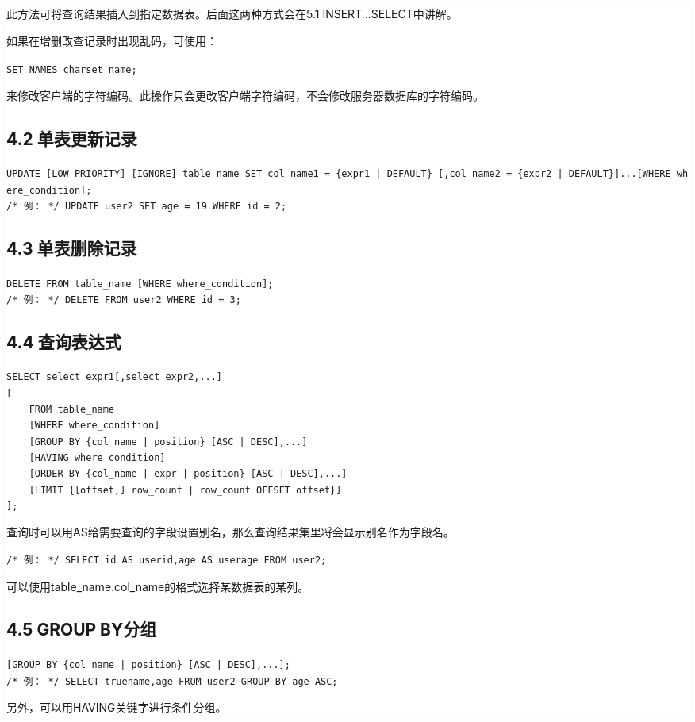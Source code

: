 此方法可将查询结果插入到指定数据表。后面这两种方式会在5.1 INSERT...SELECT中讲解。

如果在增删改查记录时出现乱码，可使用：

```mysql
SET NAMES charset_name;
```

来修改客户端的字符编码。此操作只会更改客户端字符编码，不会修改服务器数据库的字符编码。

## 4.2 单表更新记录

```mysql
UPDATE [LOW_PRIORITY] [IGNORE] table_name SET col_name1 = {expr1 | DEFAULT} [,col_name2 = {expr2 | DEFAULT}]...[WHERE where_condition];
/* 例： */ UPDATE user2 SET age = 19 WHERE id = 2;
```

## 4.3 单表删除记录

```mysql
DELETE FROM table_name [WHERE where_condition];
/* 例： */ DELETE FROM user2 WHERE id = 3;
```

## 4.4 查询表达式

```mysql
SELECT select_expr1[,select_expr2,...]
[
    FROM table_name
    [WHERE where_condition]
    [GROUP BY {col_name | position} [ASC | DESC],...]
    [HAVING where_condition]
    [ORDER BY {col_name | expr | position} [ASC | DESC],...]
    [LIMIT {[offset,] row_count | row_count OFFSET offset}]
];
```

查询时可以用AS给需要查询的字段设置别名，那么查询结果集里将会显示别名作为字段名。

```mysql
/* 例： */ SELECT id AS userid,age AS userage FROM user2;
```

可以使用table_name.col_name的格式选择某数据表的某列。

## 4.5 GROUP BY分组

```mysql
[GROUP BY {col_name | position} [ASC | DESC],...];
/* 例： */ SELECT truename,age FROM user2 GROUP BY age ASC;
```

另外，可以用HAVING关键字进行条件分组。
